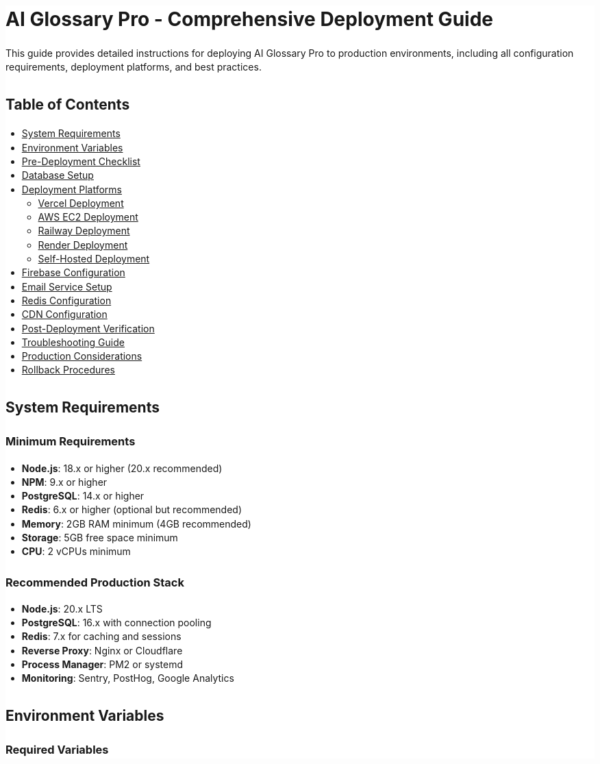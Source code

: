 # AI Glossary Pro - Comprehensive Deployment Guide

This guide provides detailed instructions for deploying AI Glossary Pro to production environments, including all configuration requirements, deployment platforms, and best practices.

## Table of Contents
- [System Requirements](#system-requirements)
- [Environment Variables](#environment-variables)
- [Pre-Deployment Checklist](#pre-deployment-checklist)
- [Database Setup](#database-setup)
- [Deployment Platforms](#deployment-platforms)
  - [Vercel Deployment](#vercel-deployment)
  - [AWS EC2 Deployment](#aws-ec2-deployment)
  - [Railway Deployment](#railway-deployment)
  - [Render Deployment](#render-deployment)
  - [Self-Hosted Deployment](#self-hosted-deployment)
- [Firebase Configuration](#firebase-configuration)
- [Email Service Setup](#email-service-setup)
- [Redis Configuration](#redis-configuration)
- [CDN Configuration](#cdn-configuration)
- [Post-Deployment Verification](#post-deployment-verification)
- [Troubleshooting Guide](#troubleshooting-guide)
- [Production Considerations](#production-considerations)
- [Rollback Procedures](#rollback-procedures)

## System Requirements

### Minimum Requirements
- **Node.js**: 18.x or higher (20.x recommended)
- **NPM**: 9.x or higher
- **PostgreSQL**: 14.x or higher
- **Redis**: 6.x or higher (optional but recommended)
- **Memory**: 2GB RAM minimum (4GB recommended)
- **Storage**: 5GB free space minimum
- **CPU**: 2 vCPUs minimum

### Recommended Production Stack
- **Node.js**: 20.x LTS
- **PostgreSQL**: 16.x with connection pooling
- **Redis**: 7.x for caching and sessions
- **Reverse Proxy**: Nginx or Cloudflare
- **Process Manager**: PM2 or systemd
- **Monitoring**: Sentry, PostHog, Google Analytics

## Environment Variables

### Required Variables
